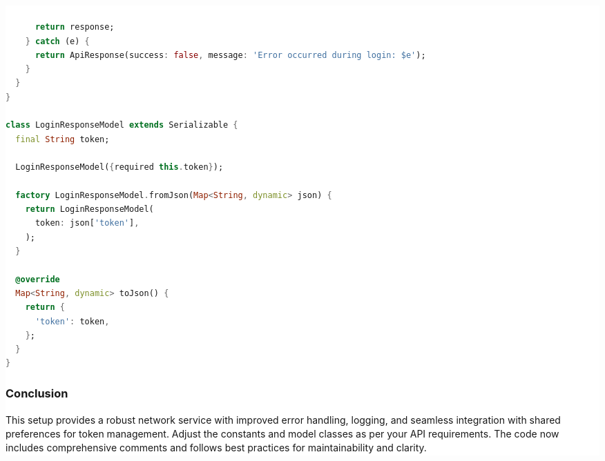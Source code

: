 ```dart

      return response;
    } catch (e) {
      return ApiResponse(success: false, message: 'Error occurred during login: $e');
    }
  }
}

class LoginResponseModel extends Serializable {
  final String token;

  LoginResponseModel({required this.token});

  factory LoginResponseModel.fromJson(Map<String, dynamic> json) {
    return LoginResponseModel(
      token: json['token'],
    );
  }

  @override
  Map<String, dynamic> toJson() {
    return {
      'token': token,
    };
  }
}
```

### Conclusion

This setup provides a robust network service with improved error handling, logging, and seamless integration with shared preferences for token management. Adjust the constants and model classes as per your API requirements. The code now includes comprehensive comments and follows best practices for maintainability and clarity.